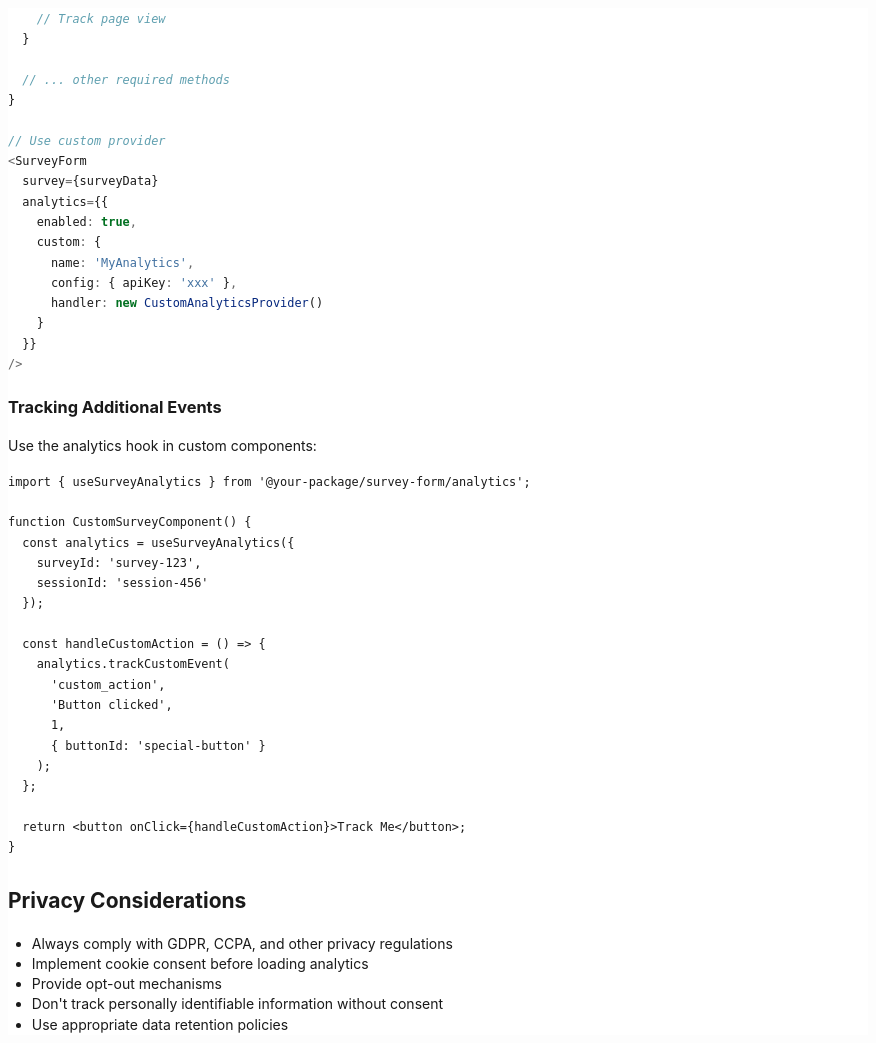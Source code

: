 ```typescript
    // Track page view
  }
  
  // ... other required methods
}

// Use custom provider
<SurveyForm
  survey={surveyData}
  analytics={{
    enabled: true,
    custom: {
      name: 'MyAnalytics',
      config: { apiKey: 'xxx' },
      handler: new CustomAnalyticsProvider()
    }
  }}
/>
```

### Tracking Additional Events

Use the analytics hook in custom components:

```tsx
import { useSurveyAnalytics } from '@your-package/survey-form/analytics';

function CustomSurveyComponent() {
  const analytics = useSurveyAnalytics({
    surveyId: 'survey-123',
    sessionId: 'session-456'
  });
  
  const handleCustomAction = () => {
    analytics.trackCustomEvent(
      'custom_action',
      'Button clicked',
      1,
      { buttonId: 'special-button' }
    );
  };
  
  return <button onClick={handleCustomAction}>Track Me</button>;
}
```

## Privacy Considerations

- Always comply with GDPR, CCPA, and other privacy regulations
- Implement cookie consent before loading analytics
- Provide opt-out mechanisms
- Don't track personally identifiable information without consent
- Use appropriate data retention policies

